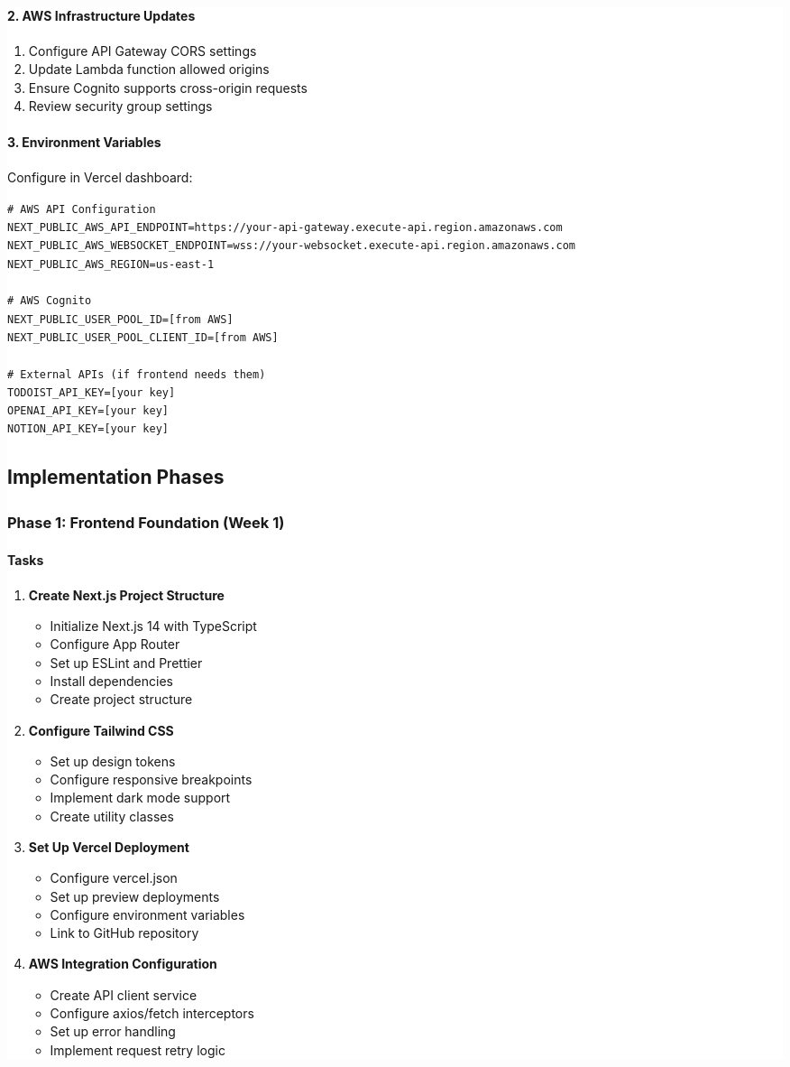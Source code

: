 #### 2. AWS Infrastructure Updates
1. Configure API Gateway CORS settings
2. Update Lambda function allowed origins
3. Ensure Cognito supports cross-origin requests
4. Review security group settings

#### 3. Environment Variables
Configure in Vercel dashboard:
```
# AWS API Configuration
NEXT_PUBLIC_AWS_API_ENDPOINT=https://your-api-gateway.execute-api.region.amazonaws.com
NEXT_PUBLIC_AWS_WEBSOCKET_ENDPOINT=wss://your-websocket.execute-api.region.amazonaws.com
NEXT_PUBLIC_AWS_REGION=us-east-1

# AWS Cognito
NEXT_PUBLIC_USER_POOL_ID=[from AWS]
NEXT_PUBLIC_USER_POOL_CLIENT_ID=[from AWS]

# External APIs (if frontend needs them)
TODOIST_API_KEY=[your key]
OPENAI_API_KEY=[your key]
NOTION_API_KEY=[your key]
```

## Implementation Phases

### Phase 1: Frontend Foundation (Week 1)

#### Tasks
1. **Create Next.js Project Structure**
   - Initialize Next.js 14 with TypeScript
   - Configure App Router
   - Set up ESLint and Prettier
   - Install dependencies
   - Create project structure

2. **Configure Tailwind CSS**
   - Set up design tokens
   - Configure responsive breakpoints
   - Implement dark mode support
   - Create utility classes

3. **Set Up Vercel Deployment**
   - Configure vercel.json
   - Set up preview deployments
   - Configure environment variables
   - Link to GitHub repository

4. **AWS Integration Configuration**
   - Create API client service
   - Configure axios/fetch interceptors
   - Set up error handling
   - Implement request retry logic
